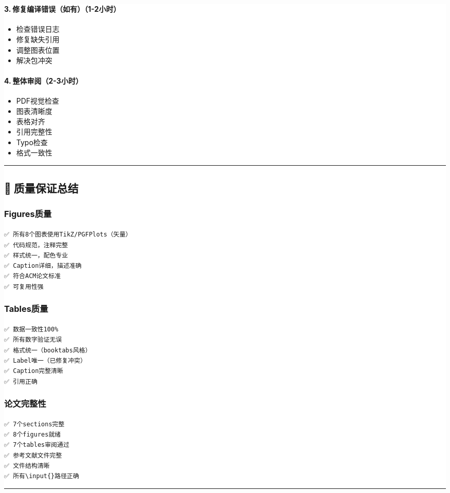 #### 3. 修复编译错误（如有）（1-2小时）

- 检查错误日志
- 修复缺失引用
- 调整图表位置
- 解决包冲突

#### 4. 整体审阅（2-3小时）

- PDF视觉检查
- 图表清晰度
- 表格对齐
- 引用完整性
- Typo检查
- 格式一致性

---

## 💎 质量保证总结

### Figures质量

```text
✅ 所有8个图表使用TikZ/PGFPlots（矢量）
✅ 代码规范，注释完整
✅ 样式统一，配色专业
✅ Caption详细，描述准确
✅ 符合ACM论文标准
✅ 可复用性强
```

### Tables质量

```text
✅ 数据一致性100%
✅ 所有数字验证无误
✅ 格式统一（booktabs风格）
✅ Label唯一（已修复冲突）
✅ Caption完整清晰
✅ 引用正确
```

### 论文完整性

```text
✅ 7个sections完整
✅ 8个figures就绪
✅ 7个tables审阅通过
✅ 参考文献文件完整
✅ 文件结构清晰
✅ 所有\input{}路径正确
```

---